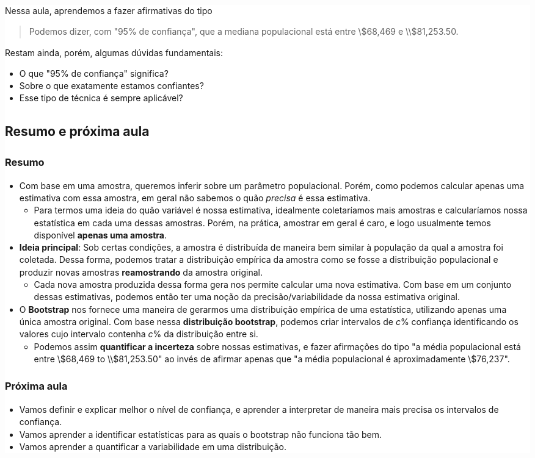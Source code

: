 Nessa aula, aprendemos a fazer afirmativas do tipo

> Podemos dizer, com "95% de confiança", que a mediana populacional está entre \\$68,469 e \\$81,253.50.

Restam ainda, porém, algumas dúvidas fundamentais:

- O que "95% de confiança" significa?
- Sobre o que exatamente estamos confiantes?
- Esse tipo de técnica é sempre aplicável?

## Resumo e próxima aula

### Resumo

- Com base em uma amostra, queremos inferir sobre um parâmetro populacional. Porém, como podemos calcular apenas uma estimativa com essa amostra, em geral não sabemos o quão _precisa_ é essa estimativa.
    - Para termos uma ideia do quão variável é nossa estimativa, idealmente coletaríamos mais amostras e calcularíamos nossa estatística em cada uma dessas amostras. Porém, na prática, amostrar em geral é caro, e logo usualmente temos disponível **apenas uma amostra**.
- **Ideia principal**: Sob certas condições, a amostra é distribuída de maneira bem similar à população da qual a amostra foi coletada. Dessa forma, podemos tratar a distribuição empírica da amostra como se fosse a distribuição populacional e produzir novas amostras **reamostrando** da amostra original.
    - Cada nova amostra produzida dessa forma gera nos permite calcular uma nova estimativa. Com base em um conjunto dessas estimativas, podemos então ter uma noção da precisão/variabilidade da nossa estimativa original.
- O **Bootstrap** nos fornece uma maneira de gerarmos uma distribuição empírica de uma estatística, utilizando apenas uma única amostra original. Com base nessa **distribuição bootstrap**, podemos criar intervalos de $c$% confiança identificando os valores cujo intervalo contenha $c$% da distribuição entre si.
    - Podemos assim **quantificar a incerteza** sobre nossas estimativas, e fazer afirmações do tipo "a média populacional está entre \\$68,469 to \\$81,253.50" ao invés de afirmar apenas que "a média populacional é aproximadamente \\$76,237".

### Próxima aula

- Vamos definir e explicar melhor o nível de confiança, e aprender a interpretar de maneira mais precisa os intervalos de confiança.
- Vamos aprender a identificar estatísticas para as quais o bootstrap não funciona tão bem.
- Vamos aprender a quantificar a variabilidade em uma distribuição.

